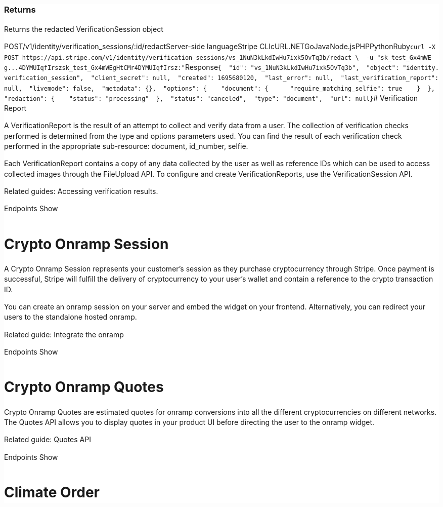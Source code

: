### Returns

Returns the redacted VerificationSession object

POST/v1/identity/verification_sessions/:id/redactServer-side languageStripe CLIcURL.NETGoJavaNode.jsPHPPythonRuby[](#)[](#)`curl -X POST https://api.stripe.com/v1/identity/verification_sessions/vs_1NuN3kLkdIwHu7ixk5OvTq3b/redact \  -u "sk_test_Gx4mWEg...4DYMUIqfIrszsk_test_Gx4mWEgHtCMr4DYMUIqfIrsz:"`Response`{  "id": "vs_1NuN3kLkdIwHu7ixk5OvTq3b",  "object": "identity.verification_session",  "client_secret": null,  "created": 1695680120,  "last_error": null,  "last_verification_report": null,  "livemode": false,  "metadata": {},  "options": {    "document": {      "require_matching_selfie": true    }  },  "redaction": {    "status": "processing"  },  "status": "canceled",  "type": "document",  "url": null}`# Verification Report

A VerificationReport is the result of an attempt to collect and verify data from a user. The collection of verification checks performed is determined from the type and options parameters used. You can find the result of each verification check performed in the appropriate sub-resource: document, id_number, selfie.

Each VerificationReport contains a copy of any data collected by the user as well as reference IDs which can be used to access collected images through the FileUpload API. To configure and create VerificationReports, use the VerificationSession API.

Related guides: Accessing verification results.

Endpoints
Show

# Crypto Onramp Session

A Crypto Onramp Session represents your customer’s session as they purchase cryptocurrency through Stripe. Once payment is successful, Stripe will fulfill the delivery of cryptocurrency to your user’s wallet and contain a reference to the crypto transaction ID.

You can create an onramp session on your server and embed the widget on your frontend. Alternatively, you can redirect your users to the standalone hosted onramp.

Related guide: Integrate the onramp

Endpoints
Show

# Crypto Onramp Quotes

Crypto Onramp Quotes are estimated quotes for onramp conversions into all the different cryptocurrencies on different networks. The Quotes API allows you to display quotes in your product UI before directing the user to the onramp widget.

Related guide: Quotes API

Endpoints
Show

# Climate Order
